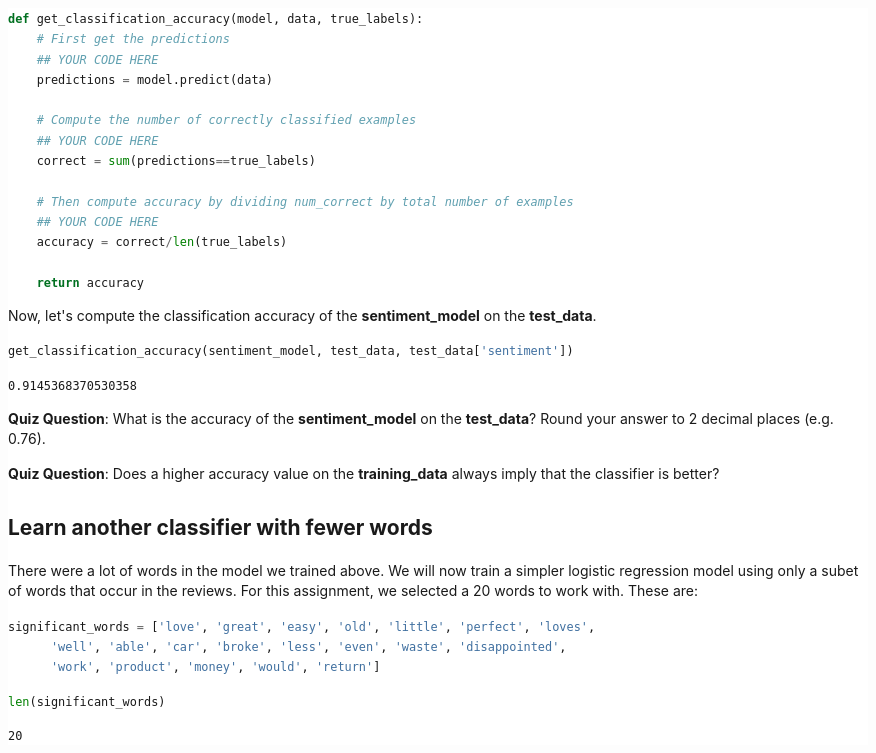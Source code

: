 ```python
def get_classification_accuracy(model, data, true_labels):
    # First get the predictions
    ## YOUR CODE HERE
    predictions = model.predict(data)
    
    # Compute the number of correctly classified examples
    ## YOUR CODE HERE
    correct = sum(predictions==true_labels)

    # Then compute accuracy by dividing num_correct by total number of examples
    ## YOUR CODE HERE
    accuracy = correct/len(true_labels)
    
    return accuracy
```

Now, let's compute the classification accuracy of the **sentiment_model** on the **test_data**.


```python
get_classification_accuracy(sentiment_model, test_data, test_data['sentiment'])
```




    0.9145368370530358



**Quiz Question**: What is the accuracy of the **sentiment_model** on the **test_data**? Round your answer to 2 decimal places (e.g. 0.76).

**Quiz Question**: Does a higher accuracy value on the **training_data** always imply that the classifier is better?

## Learn another classifier with fewer words

There were a lot of words in the model we trained above. We will now train a simpler logistic regression model using only a subet of words that occur in the reviews. For this assignment, we selected a 20 words to work with. These are:


```python
significant_words = ['love', 'great', 'easy', 'old', 'little', 'perfect', 'loves', 
      'well', 'able', 'car', 'broke', 'less', 'even', 'waste', 'disappointed', 
      'work', 'product', 'money', 'would', 'return']
```


```python
len(significant_words)
```




    20



